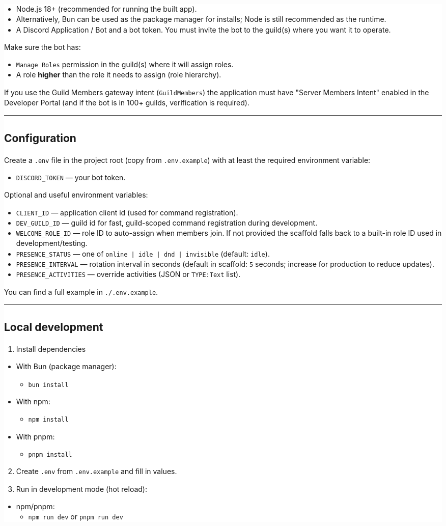 - Node.js 18+ (recommended for running the built app).
- Alternatively, Bun can be used as the package manager for installs; Node is still recommended as the runtime.
- A Discord Application / Bot and a bot token. You must invite the bot to the guild(s) where you want it to operate.

Make sure the bot has:
- `Manage Roles` permission in the guild(s) where it will assign roles.
- A role **higher** than the role it needs to assign (role hierarchy).

If you use the Guild Members gateway intent (`GuildMembers`) the application must have "Server Members Intent" enabled in the Developer Portal (and if the bot is in 100+ guilds, verification is required).

---

## Configuration

Create a `.env` file in the project root (copy from `.env.example`) with at least the required environment variable:

- `DISCORD_TOKEN` — your bot token.

Optional and useful environment variables:

- `CLIENT_ID` — application client id (used for command registration).
- `DEV_GUILD_ID` — guild id for fast, guild-scoped command registration during development.
- `WELCOME_ROLE_ID` — role ID to auto-assign when members join. If not provided the scaffold falls back to a built-in role ID used in development/testing.
- `PRESENCE_STATUS` — one of `online | idle | dnd | invisible` (default: `idle`).
- `PRESENCE_INTERVAL` — rotation interval in seconds (default in scaffold: `5` seconds; increase for production to reduce updates).
- `PRESENCE_ACTIVITIES` — override activities (JSON or `TYPE:Text` list).

You can find a full example in `./.env.example`.

---

## Local development

1. Install dependencies

- With Bun (package manager):
  - `bun install`

- With npm:
  - `npm install`

- With pnpm:
  - `pnpm install`

2. Create `.env` from `.env.example` and fill in values.

3. Run in development mode (hot reload):

- npm/pnpm:
  - `npm run dev` or `pnpm run dev`
